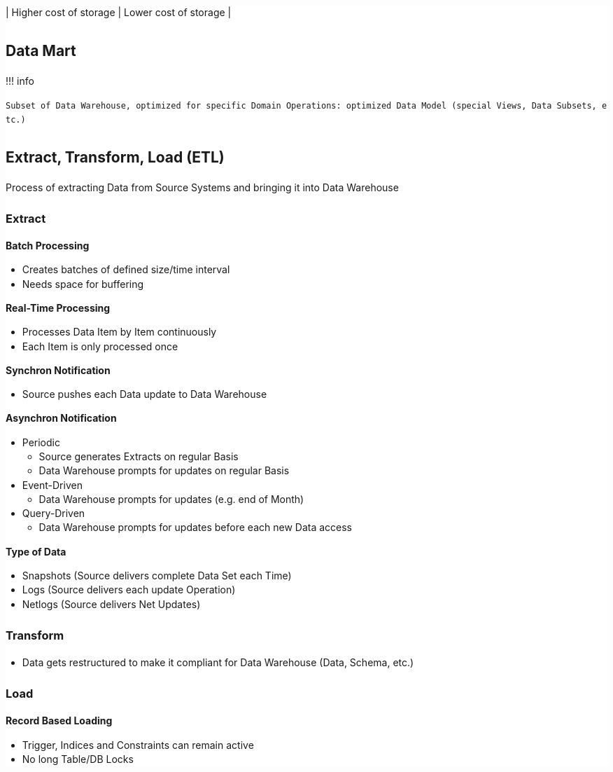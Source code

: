| Higher cost of storage                                                                                                  | Lower cost of storage                                                           |

## Data Mart

!!! info

    Subset of Data Warehouse, optimized for specific Domain Operations: optimized Data Model (special Views, Data Subsets, etc.)

## Extract, Transform, Load (ETL)

Process of extracting Data from Source Systems and bringing it into Data Warehouse

### Extract

**Batch Processing**

-   Creates batches of defined size/time interval
-   Needs space for buffering

**Real-Time Processing**

-   Processes Data Item by Item continuously
-   Each Item is only processed once

**Synchron Notification**

-   Source pushes each Data update to Data Warehouse

**Asynchron Notification**

-   Periodic
    -   Source generates Extracts on regular Basis
    -   Data Warehouse prompts for updates on regular Basis
-   Event-Driven
    -   Data Warehouse prompts for updates (e.g. end of Month)
-   Query-Driven
    -   Data Warehouse prompts for updates before each new Data access

**Type of Data**

-   Snapshots (Source delivers complete Data Set each Time)
-   Logs (Source delivers each update Operation)
-   Netlogs (Source delivers Net Updates)

### Transform

-   Data gets restructured to make it compliant for Data Warehouse (Data, Schema, etc.)

### Load

**Record Based Loading**

-   Trigger, Indices and Constraints can remain active
-   No long Table/DB Locks

